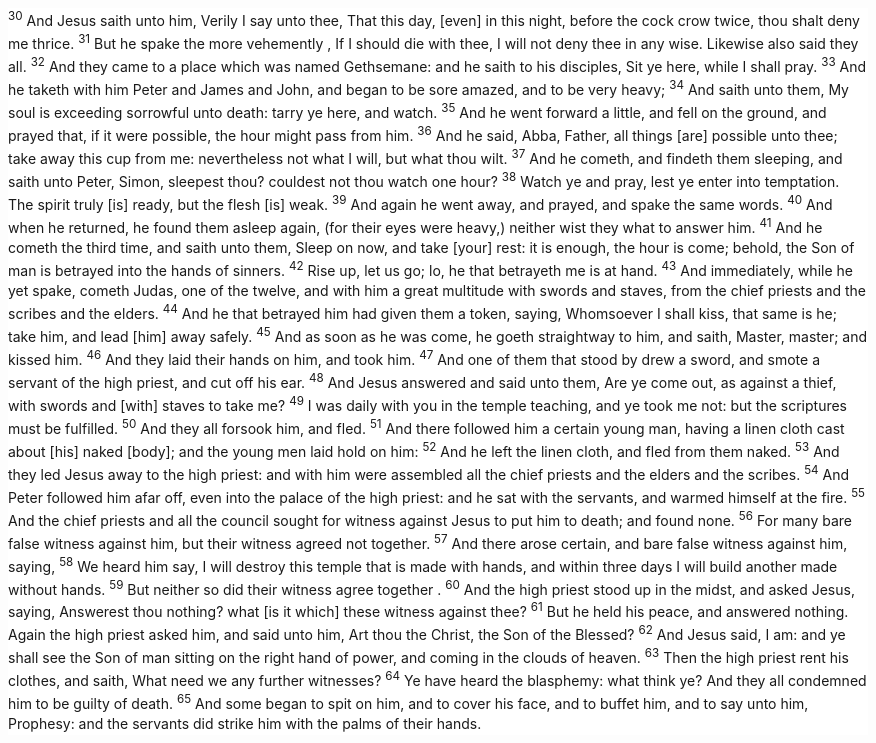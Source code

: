 <sup>30</sup> And Jesus saith unto him, Verily I say unto thee, That this day, [even] in this night, before the cock crow twice, thou shalt deny me thrice.
<sup>31</sup> But he spake the more vehemently , If I should die with thee, I will not deny thee in any wise. Likewise also said they all.
<sup>32</sup> And they came to a place which was named Gethsemane: and he saith to his disciples, Sit ye here, while I shall pray.
<sup>33</sup> And he taketh with him Peter and James and John, and began to be sore amazed, and to be very heavy;
<sup>34</sup> And saith unto them, My soul is exceeding sorrowful unto death: tarry ye here, and watch.
<sup>35</sup> And he went forward a little, and fell on the ground, and prayed that, if it were possible, the hour might pass from him.
<sup>36</sup> And he said, Abba, Father, all things [are] possible unto thee; take away this cup from me: nevertheless not what I will, but what thou wilt.
<sup>37</sup> And he cometh, and findeth them sleeping, and saith unto Peter, Simon, sleepest thou? couldest not thou watch one hour?
<sup>38</sup> Watch ye and pray, lest ye enter into temptation. The spirit truly [is] ready, but the flesh [is] weak.
<sup>39</sup> And again he went away, and prayed, and spake the same words.
<sup>40</sup> And when he returned, he found them asleep again, (for their eyes were heavy,) neither wist they what to answer him.
<sup>41</sup> And he cometh the third time, and saith unto them, Sleep on now, and take [your] rest: it is enough, the hour is come; behold, the Son of man is betrayed into the hands of sinners.
<sup>42</sup> Rise up, let us go; lo, he that betrayeth me is at hand.
<sup>43</sup> And immediately, while he yet spake, cometh Judas, one of the twelve, and with him a great multitude with swords and staves, from the chief priests and the scribes and the elders.
<sup>44</sup> And he that betrayed him had given them a token, saying, Whomsoever I shall kiss, that same is he; take him, and lead [him] away safely.
<sup>45</sup> And as soon as he was come, he goeth straightway to him, and saith, Master, master; and kissed him.
<sup>46</sup> And they laid their hands on him, and took him.
<sup>47</sup> And one of them that stood by drew a sword, and smote a servant of the high priest, and cut off his ear.
<sup>48</sup> And Jesus answered and said unto them, Are ye come out, as against a thief, with swords and [with] staves to take me?
<sup>49</sup> I was daily with you in the temple teaching, and ye took me not: but the scriptures must be fulfilled.
<sup>50</sup> And they all forsook him, and fled.
<sup>51</sup> And there followed him a certain young man, having a linen cloth cast about [his] naked [body]; and the young men laid hold on him:
<sup>52</sup> And he left the linen cloth, and fled from them naked.
<sup>53</sup> And they led Jesus away to the high priest: and with him were assembled all the chief priests and the elders and the scribes.
<sup>54</sup> And Peter followed him afar off, even into the palace of the high priest: and he sat with the servants, and warmed himself at the fire.
<sup>55</sup> And the chief priests and all the council sought for witness against Jesus to put him to death; and found none.
<sup>56</sup> For many bare false witness against him, but their witness agreed not together.
<sup>57</sup> And there arose certain, and bare false witness against him, saying,
<sup>58</sup> We heard him say, I will destroy this temple that is made with hands, and within three days I will build another made without hands.
<sup>59</sup> But neither so did their witness agree together .
<sup>60</sup> And the high priest stood up in the midst, and asked Jesus, saying, Answerest thou nothing? what [is it which] these witness against thee?
<sup>61</sup> But he held his peace, and answered nothing. Again the high priest asked him, and said unto him, Art thou the Christ, the Son of the Blessed?
<sup>62</sup> And Jesus said, I am: and ye shall see the Son of man sitting on the right hand of power, and coming in the clouds of heaven.
<sup>63</sup> Then the high priest rent his clothes, and saith, What need we any further witnesses?
<sup>64</sup> Ye have heard the blasphemy: what think ye? And they all condemned him to be guilty of death.
<sup>65</sup> And some began to spit on him, and to cover his face, and to buffet him, and to say unto him, Prophesy: and the servants did strike him with the palms of their hands.
